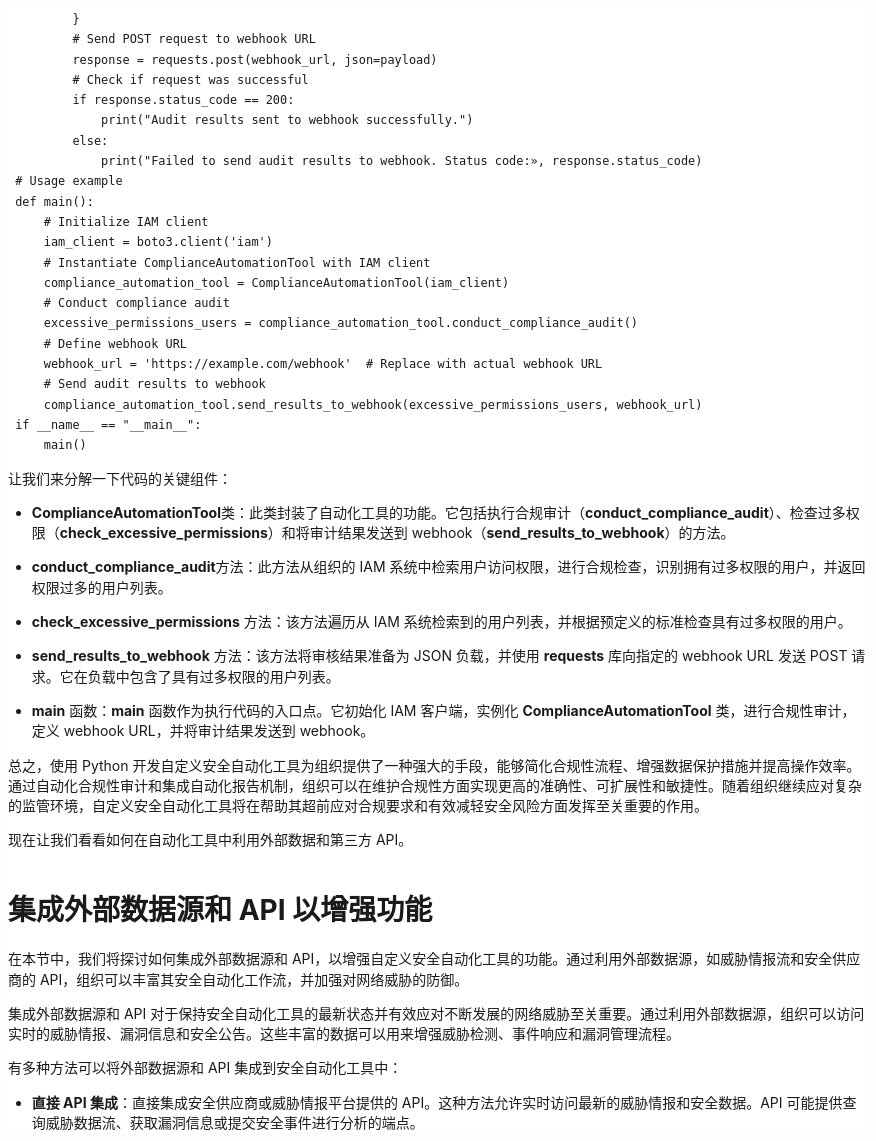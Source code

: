 ```
         }
         # Send POST request to webhook URL
         response = requests.post(webhook_url, json=payload)
         # Check if request was successful
         if response.status_code == 200:
             print("Audit results sent to webhook successfully.")
         else:
             print("Failed to send audit results to webhook. Status code:», response.status_code)
 # Usage example
 def main():
     # Initialize IAM client
     iam_client = boto3.client('iam')
     # Instantiate ComplianceAutomationTool with IAM client
     compliance_automation_tool = ComplianceAutomationTool(iam_client)
     # Conduct compliance audit
     excessive_permissions_users = compliance_automation_tool.conduct_compliance_audit()
     # Define webhook URL
     webhook_url = 'https://example.com/webhook'  # Replace with actual webhook URL
     # Send audit results to webhook
     compliance_automation_tool.send_results_to_webhook(excessive_permissions_users, webhook_url)
 if __name__ == "__main__":
     main()
```

让我们来分解一下代码的关键组件：

+   **ComplianceAutomationTool**类：此类封装了自动化工具的功能。它包括执行合规审计（**conduct_compliance_audit**）、检查过多权限（**check_excessive_permissions**）和将审计结果发送到 webhook（**send_results_to_webhook**）的方法。

+   **conduct_compliance_audit**方法：此方法从组织的 IAM 系统中检索用户访问权限，进行合规检查，识别拥有过多权限的用户，并返回权限过多的用户列表。

+   **check_excessive_permissions** 方法：该方法遍历从 IAM 系统检索到的用户列表，并根据预定义的标准检查具有过多权限的用户。

+   **send_results_to_webhook** 方法：该方法将审核结果准备为 JSON 负载，并使用 **requests** 库向指定的 webhook URL 发送 POST 请求。它在负载中包含了具有过多权限的用户列表。

+   **main** 函数：**main** 函数作为执行代码的入口点。它初始化 IAM 客户端，实例化 **ComplianceAutomationTool** 类，进行合规性审计，定义 webhook URL，并将审计结果发送到 webhook。

总之，使用 Python 开发自定义安全自动化工具为组织提供了一种强大的手段，能够简化合规性流程、增强数据保护措施并提高操作效率。通过自动化合规性审计和集成自动化报告机制，组织可以在维护合规性方面实现更高的准确性、可扩展性和敏捷性。随着组织继续应对复杂的监管环境，自定义安全自动化工具将在帮助其超前应对合规要求和有效减轻安全风险方面发挥至关重要的作用。

现在让我们看看如何在自动化工具中利用外部数据和第三方 API。

# 集成外部数据源和 API 以增强功能

在本节中，我们将探讨如何集成外部数据源和 API，以增强自定义安全自动化工具的功能。通过利用外部数据源，如威胁情报流和安全供应商的 API，组织可以丰富其安全自动化工作流，并加强对网络威胁的防御。

集成外部数据源和 API 对于保持安全自动化工具的最新状态并有效应对不断发展的网络威胁至关重要。通过利用外部数据源，组织可以访问实时的威胁情报、漏洞信息和安全公告。这些丰富的数据可以用来增强威胁检测、事件响应和漏洞管理流程。

有多种方法可以将外部数据源和 API 集成到安全自动化工具中：

+   **直接 API 集成**：直接集成安全供应商或威胁情报平台提供的 API。这种方法允许实时访问最新的威胁情报和安全数据。API 可能提供查询威胁数据流、获取漏洞信息或提交安全事件进行分析的端点。
